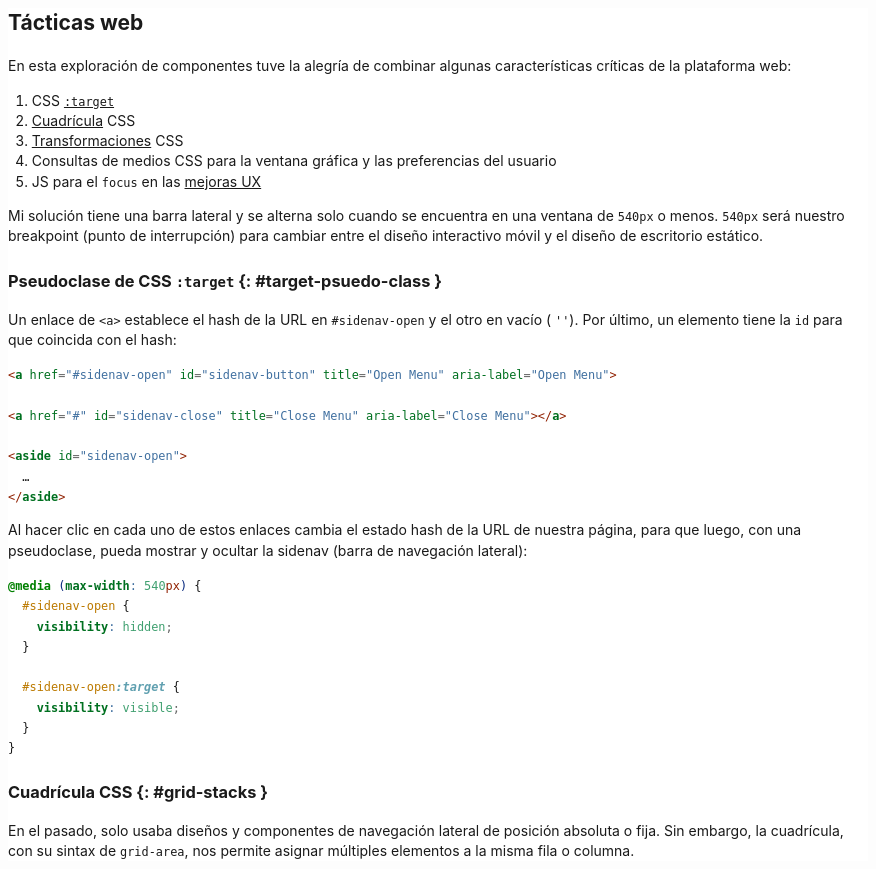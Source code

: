 ## Tácticas web

En esta exploración de componentes tuve la alegría de combinar algunas características críticas de la plataforma web:

1. CSS [`:target`](#target-psuedo-class)
2. [Cuadrícula](#grid-stack) CSS
3. [Transformaciones](#transforms) CSS
4. Consultas de medios CSS para la ventana gráfica y las preferencias del usuario
5. JS para el `focus` en las [mejoras UX](#ux-enhancements)

Mi solución tiene una barra lateral y se alterna solo cuando se encuentra en una ventana de `540px` o menos. `540px` será nuestro breakpoint (punto de interrupción) para cambiar entre el diseño interactivo móvil y el diseño de escritorio estático.

### Pseudoclase de CSS `:target` {: #target-psuedo-class }

Un enlace de `<a>` establece el hash de la URL en `#sidenav-open` y el otro en vacío ( `''`). Por último, un elemento tiene la `id` para que coincida con el hash:

```html
<a href="#sidenav-open" id="sidenav-button" title="Open Menu" aria-label="Open Menu">

<a href="#" id="sidenav-close" title="Close Menu" aria-label="Close Menu"></a>

<aside id="sidenav-open">
  …
</aside>
```

Al hacer clic en cada uno de estos enlaces cambia el estado hash de la URL de nuestra página, para que luego, con una pseudoclase, pueda mostrar y ocultar la sidenav (barra de navegación lateral):

```css
@media (max-width: 540px) {
  #sidenav-open {
    visibility: hidden;
  }

  #sidenav-open:target {
    visibility: visible;
  }
}
```

<figure class="w-figure w-figure--fullbleed">
  <video playsinline controls autoplay loop muted class="w-screenshot">
    <source src="https://storage.googleapis.com/atoms-sandbox.google.com.a.appspot.com/hash-change.mp4">
  </source></video></figure>

### Cuadrícula CSS {: #grid-stacks }

En el pasado, solo usaba diseños y componentes de navegación lateral de posición absoluta o fija. Sin embargo, la cuadrícula, con su sintax de `grid-area`, nos permite asignar múltiples elementos a la misma fila o columna.
